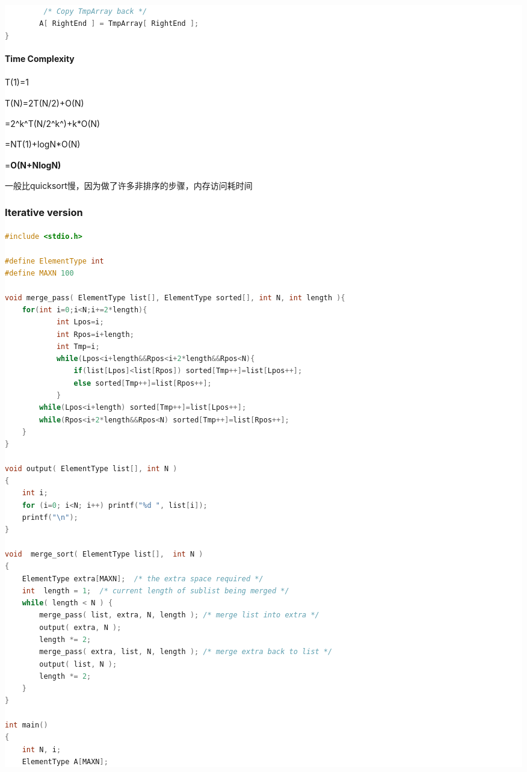 ```c
         /* Copy TmpArray back */ 
        A[ RightEnd ] = TmpArray[ RightEnd ]; 
}
```

#### Time Complexity

T(1)=1

T(N)=2T(N/2)+O(N)

=2^k^T(N/2^k^)+k*O(N)

=NT(1)+logN*O(N)

=**O(N+NlogN)** 

一般比quicksort慢，因为做了许多非排序的步骤，内存访问耗时间

### Iterative version

```c
#include <stdio.h>

#define ElementType int
#define MAXN 100

void merge_pass( ElementType list[], ElementType sorted[], int N, int length ){
    for(int i=0;i<N;i+=2*length){
            int Lpos=i;
            int Rpos=i+length;
            int Tmp=i;
            while(Lpos<i+length&&Rpos<i+2*length&&Rpos<N){
                if(list[Lpos]<list[Rpos]) sorted[Tmp++]=list[Lpos++];
                else sorted[Tmp++]=list[Rpos++];
            }
        while(Lpos<i+length) sorted[Tmp++]=list[Lpos++];
        while(Rpos<i+2*length&&Rpos<N) sorted[Tmp++]=list[Rpos++];
    }
}

void output( ElementType list[], int N )
{
    int i;
    for (i=0; i<N; i++) printf("%d ", list[i]);
    printf("\n");
}

void  merge_sort( ElementType list[],  int N )
{
    ElementType extra[MAXN];  /* the extra space required */
    int  length = 1;  /* current length of sublist being merged */
    while( length < N ) { 
        merge_pass( list, extra, N, length ); /* merge list into extra */
        output( extra, N );
        length *= 2;
        merge_pass( extra, list, N, length ); /* merge extra back to list */
        output( list, N );
        length *= 2;
    }
} 

int main()
{
    int N, i;
    ElementType A[MAXN];
```